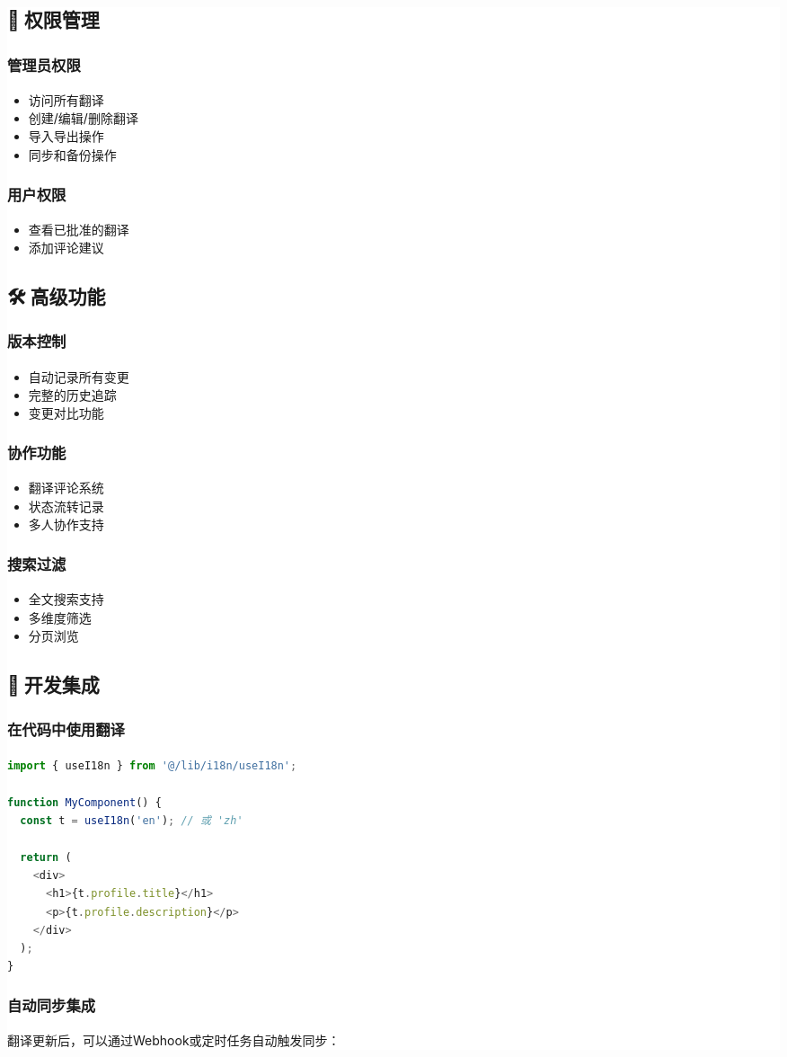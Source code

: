 ## 🔐 权限管理

### 管理员权限
- 访问所有翻译
- 创建/编辑/删除翻译
- 导入导出操作
- 同步和备份操作

### 用户权限
- 查看已批准的翻译
- 添加评论建议

## 🛠️ 高级功能

### 版本控制
- 自动记录所有变更
- 完整的历史追踪
- 变更对比功能

### 协作功能
- 翻译评论系统
- 状态流转记录
- 多人协作支持

### 搜索过滤
- 全文搜索支持
- 多维度筛选
- 分页浏览

## 🔧 开发集成

### 在代码中使用翻译
```typescript
import { useI18n } from '@/lib/i18n/useI18n';

function MyComponent() {
  const t = useI18n('en'); // 或 'zh'
  
  return (
    <div>
      <h1>{t.profile.title}</h1>
      <p>{t.profile.description}</p>
    </div>
  );
}
```

### 自动同步集成
翻译更新后，可以通过Webhook或定时任务自动触发同步：
